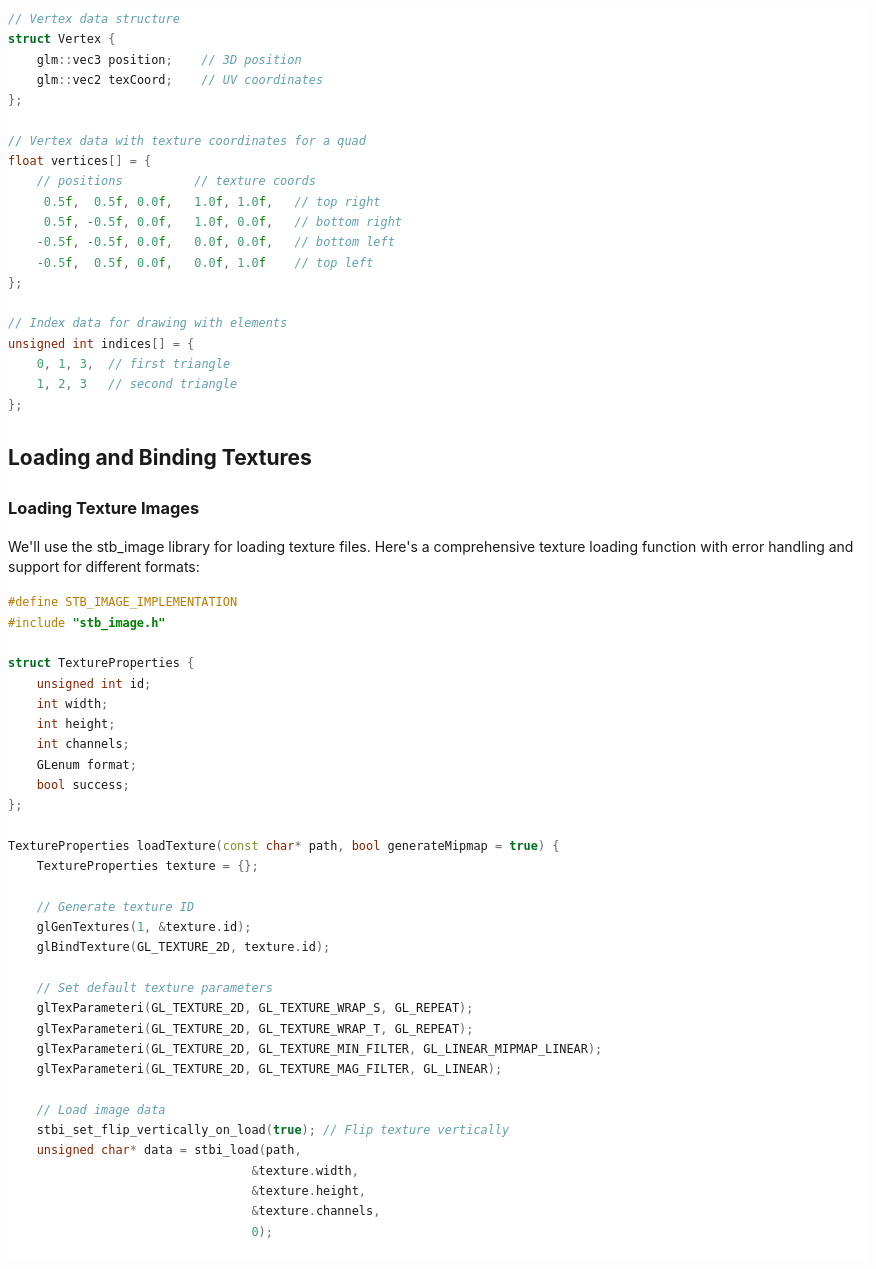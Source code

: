 ```cpp
// Vertex data structure
struct Vertex {
    glm::vec3 position;    // 3D position
    glm::vec2 texCoord;    // UV coordinates
};

// Vertex data with texture coordinates for a quad
float vertices[] = {
    // positions          // texture coords
     0.5f,  0.5f, 0.0f,   1.0f, 1.0f,   // top right
     0.5f, -0.5f, 0.0f,   1.0f, 0.0f,   // bottom right
    -0.5f, -0.5f, 0.0f,   0.0f, 0.0f,   // bottom left
    -0.5f,  0.5f, 0.0f,   0.0f, 1.0f    // top left 
};

// Index data for drawing with elements
unsigned int indices[] = {
    0, 1, 3,  // first triangle
    1, 2, 3   // second triangle
};
```

## Loading and Binding Textures

### Loading Texture Images

We'll use the stb_image library for loading texture files. Here's a comprehensive texture loading function with error handling and support for different formats:

```cpp
#define STB_IMAGE_IMPLEMENTATION
#include "stb_image.h"

struct TextureProperties {
    unsigned int id;
    int width;
    int height;
    int channels;
    GLenum format;
    bool success;
};

TextureProperties loadTexture(const char* path, bool generateMipmap = true) {
    TextureProperties texture = {};
    
    // Generate texture ID
    glGenTextures(1, &texture.id);
    glBindTexture(GL_TEXTURE_2D, texture.id);
    
    // Set default texture parameters
    glTexParameteri(GL_TEXTURE_2D, GL_TEXTURE_WRAP_S, GL_REPEAT);
    glTexParameteri(GL_TEXTURE_2D, GL_TEXTURE_WRAP_T, GL_REPEAT);
    glTexParameteri(GL_TEXTURE_2D, GL_TEXTURE_MIN_FILTER, GL_LINEAR_MIPMAP_LINEAR);
    glTexParameteri(GL_TEXTURE_2D, GL_TEXTURE_MAG_FILTER, GL_LINEAR);
    
    // Load image data
    stbi_set_flip_vertically_on_load(true); // Flip texture vertically
    unsigned char* data = stbi_load(path, 
                                  &texture.width, 
                                  &texture.height, 
                                  &texture.channels, 
                                  0);
    
```